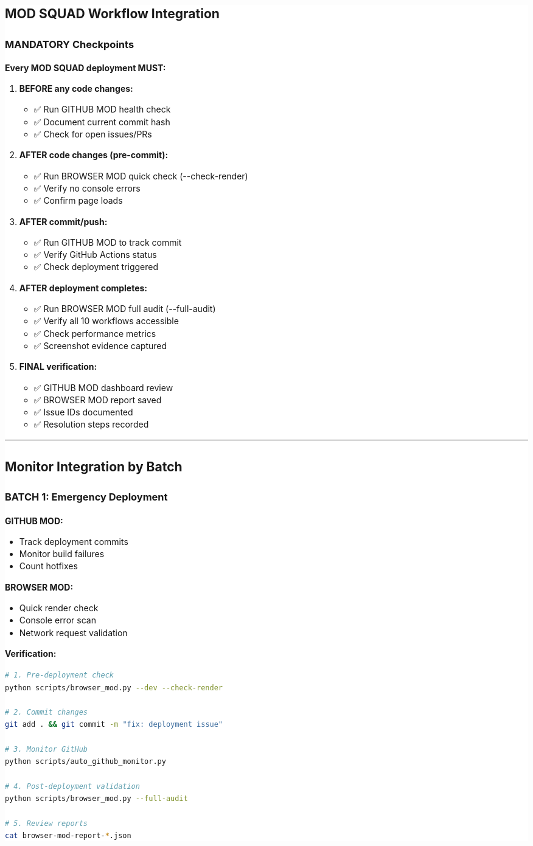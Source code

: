 
## MOD SQUAD Workflow Integration

### MANDATORY Checkpoints

**Every MOD SQUAD deployment MUST:**

1. **BEFORE any code changes:**
   - ✅ Run GITHUB MOD health check
   - ✅ Document current commit hash
   - ✅ Check for open issues/PRs

2. **AFTER code changes (pre-commit):**
   - ✅ Run BROWSER MOD quick check (--check-render)
   - ✅ Verify no console errors
   - ✅ Confirm page loads

3. **AFTER commit/push:**
   - ✅ Run GITHUB MOD to track commit
   - ✅ Verify GitHub Actions status
   - ✅ Check deployment triggered

4. **AFTER deployment completes:**
   - ✅ Run BROWSER MOD full audit (--full-audit)
   - ✅ Verify all 10 workflows accessible
   - ✅ Check performance metrics
   - ✅ Screenshot evidence captured

5. **FINAL verification:**
   - ✅ GITHUB MOD dashboard review
   - ✅ BROWSER MOD report saved
   - ✅ Issue IDs documented
   - ✅ Resolution steps recorded

---

## Monitor Integration by Batch

### BATCH 1: Emergency Deployment

**GITHUB MOD:**
- Track deployment commits
- Monitor build failures
- Count hotfixes

**BROWSER MOD:**
- Quick render check
- Console error scan
- Network request validation

**Verification:**
```bash
# 1. Pre-deployment check
python scripts/browser_mod.py --dev --check-render

# 2. Commit changes
git add . && git commit -m "fix: deployment issue"

# 3. Monitor GitHub
python scripts/auto_github_monitor.py

# 4. Post-deployment validation
python scripts/browser_mod.py --full-audit

# 5. Review reports
cat browser-mod-report-*.json
```